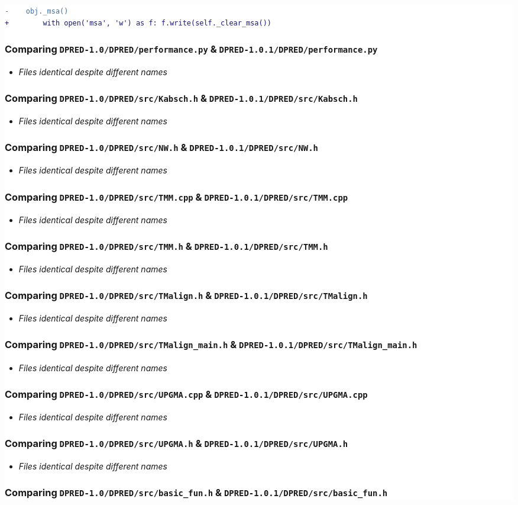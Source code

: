 ```diff
-    obj._msa()
+        with open('msa', 'w') as f: f.write(self._clear_msa())
```

### Comparing `DPRED-1.0/DPRED/performance.py` & `DPRED-1.0.1/DPRED/performance.py`

 * *Files identical despite different names*

### Comparing `DPRED-1.0/DPRED/src/Kabsch.h` & `DPRED-1.0.1/DPRED/src/Kabsch.h`

 * *Files identical despite different names*

### Comparing `DPRED-1.0/DPRED/src/NW.h` & `DPRED-1.0.1/DPRED/src/NW.h`

 * *Files identical despite different names*

### Comparing `DPRED-1.0/DPRED/src/TMM.cpp` & `DPRED-1.0.1/DPRED/src/TMM.cpp`

 * *Files identical despite different names*

### Comparing `DPRED-1.0/DPRED/src/TMM.h` & `DPRED-1.0.1/DPRED/src/TMM.h`

 * *Files identical despite different names*

### Comparing `DPRED-1.0/DPRED/src/TMalign.h` & `DPRED-1.0.1/DPRED/src/TMalign.h`

 * *Files identical despite different names*

### Comparing `DPRED-1.0/DPRED/src/TMalign_main.h` & `DPRED-1.0.1/DPRED/src/TMalign_main.h`

 * *Files identical despite different names*

### Comparing `DPRED-1.0/DPRED/src/UPGMA.cpp` & `DPRED-1.0.1/DPRED/src/UPGMA.cpp`

 * *Files identical despite different names*

### Comparing `DPRED-1.0/DPRED/src/UPGMA.h` & `DPRED-1.0.1/DPRED/src/UPGMA.h`

 * *Files identical despite different names*

### Comparing `DPRED-1.0/DPRED/src/basic_fun.h` & `DPRED-1.0.1/DPRED/src/basic_fun.h`
